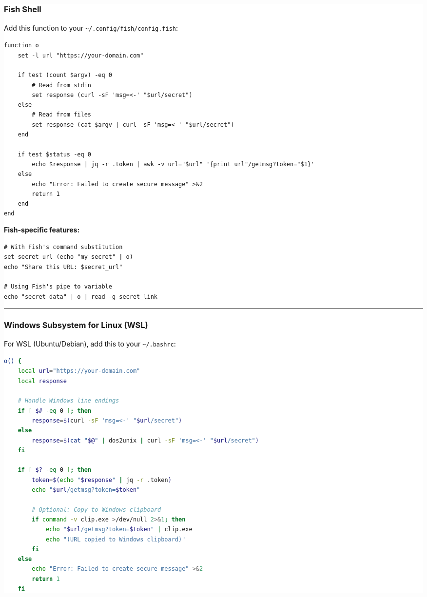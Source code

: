
### Fish Shell

Add this function to your `~/.config/fish/config.fish`:

```fish
function o
    set -l url "https://your-domain.com"
    
    if test (count $argv) -eq 0
        # Read from stdin
        set response (curl -sF 'msg=<-' "$url/secret")
    else
        # Read from files
        set response (cat $argv | curl -sF 'msg=<-' "$url/secret")
    end
    
    if test $status -eq 0
        echo $response | jq -r .token | awk -v url="$url" '{print url"/getmsg?token="$1}'
    else
        echo "Error: Failed to create secure message" >&2
        return 1
    end
end
```

**Fish-specific features:**
```fish
# With Fish's command substitution
set secret_url (echo "my secret" | o)
echo "Share this URL: $secret_url"

# Using Fish's pipe to variable
echo "secret data" | o | read -g secret_link
```

---

### Windows Subsystem for Linux (WSL)

For WSL (Ubuntu/Debian), add this to your `~/.bashrc`:

```bash
o() {
    local url="https://your-domain.com"
    local response
    
    # Handle Windows line endings
    if [ $# -eq 0 ]; then
        response=$(curl -sF 'msg=<-' "$url/secret")
    else
        response=$(cat "$@" | dos2unix | curl -sF 'msg=<-' "$url/secret")
    fi
    
    if [ $? -eq 0 ]; then
        token=$(echo "$response" | jq -r .token)
        echo "$url/getmsg?token=$token"
        
        # Optional: Copy to Windows clipboard
        if command -v clip.exe >/dev/null 2>&1; then
            echo "$url/getmsg?token=$token" | clip.exe
            echo "(URL copied to Windows clipboard)"
        fi
    else
        echo "Error: Failed to create secure message" >&2
        return 1
    fi
```